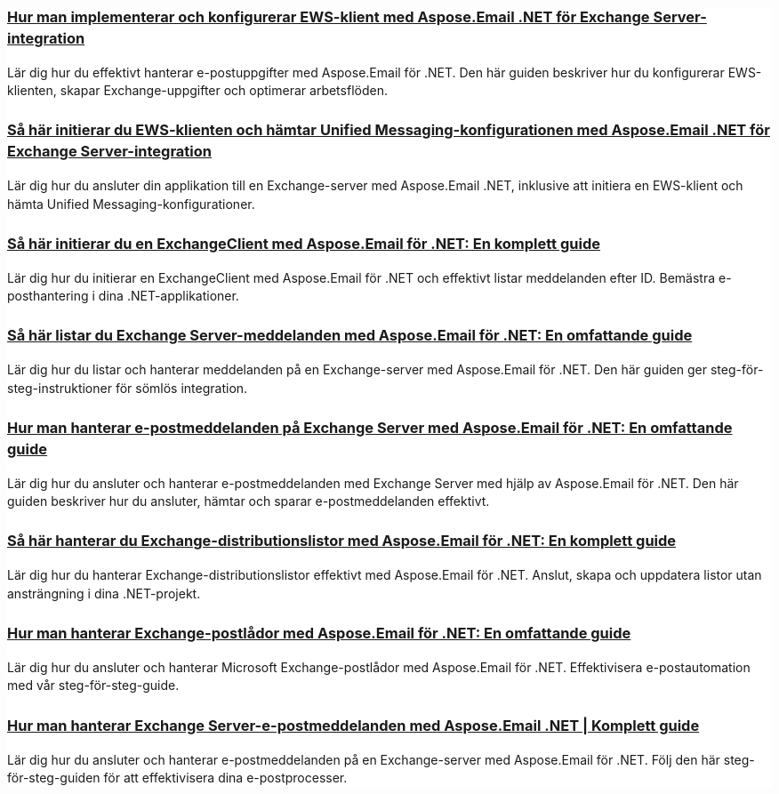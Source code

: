 ### [Hur man implementerar och konfigurerar EWS-klient med Aspose.Email .NET för Exchange Server-integration](./implement-ews-client-aspose-email-net/)
Lär dig hur du effektivt hanterar e-postuppgifter med Aspose.Email för .NET. Den här guiden beskriver hur du konfigurerar EWS-klienten, skapar Exchange-uppgifter och optimerar arbetsflöden.

### [Så här initierar du EWS-klienten och hämtar Unified Messaging-konfigurationen med Aspose.Email .NET för Exchange Server-integration](./initialize-ews-client-aspose-email-dotnet/)
Lär dig hur du ansluter din applikation till en Exchange-server med Aspose.Email .NET, inklusive att initiera en EWS-klient och hämta Unified Messaging-konfigurationer.

### [Så här initierar du en ExchangeClient med Aspose.Email för .NET: En komplett guide](./initialize-exchange-client-aspose-email-net/)
Lär dig hur du initierar en ExchangeClient med Aspose.Email för .NET och effektivt listar meddelanden efter ID. Bemästra e-posthantering i dina .NET-applikationer.

### [Så här listar du Exchange Server-meddelanden med Aspose.Email för .NET: En omfattande guide](./list-exchange-server-messages-aspose-email-net/)
Lär dig hur du listar och hanterar meddelanden på en Exchange-server med Aspose.Email för .NET. Den här guiden ger steg-för-steg-instruktioner för sömlös integration.

### [Hur man hanterar e-postmeddelanden på Exchange Server med Aspose.Email för .NET: En omfattande guide](./manage-emails-exchange-server-aspose-dotnet/)
Lär dig hur du ansluter och hanterar e-postmeddelanden med Exchange Server med hjälp av Aspose.Email för .NET. Den här guiden beskriver hur du ansluter, hämtar och sparar e-postmeddelanden effektivt.

### [Så här hanterar du Exchange-distributionslistor med Aspose.Email för .NET: En komplett guide](./manage-exchange-lists-aspose-email-net/)
Lär dig hur du hanterar Exchange-distributionslistor effektivt med Aspose.Email för .NET. Anslut, skapa och uppdatera listor utan ansträngning i dina .NET-projekt.

### [Hur man hanterar Exchange-postlådor med Aspose.Email för .NET: En omfattande guide](./manage-exchange-mailboxes-aspose-email-dotnet/)
Lär dig hur du ansluter och hanterar Microsoft Exchange-postlådor med Aspose.Email för .NET. Effektivisera e-postautomation med vår steg-för-steg-guide.

### [Hur man hanterar Exchange Server-e-postmeddelanden med Aspose.Email .NET | Komplett guide](./manage-exchange-server-emails-aspose-dotnet/)
Lär dig hur du ansluter och hanterar e-postmeddelanden på en Exchange-server med Aspose.Email för .NET. Följ den här steg-för-steg-guiden för att effektivisera dina e-postprocesser.
